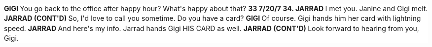 <b>          
</b>
<b>                                 GIGI
</b>                    You go back to the office after happy
                    hour? What's happy about that?

<b>          
</b>
<b>          
</b>
<b>                                        33
</b>
<b>          
</b>
<b>          7/20/7                                                 34.
</b>
<b>          
</b>
<b>          
</b>
<b>          
</b>
<b>                                  JARRAD
</b>                    I met you.

<b>          
</b>          Janine and Gigi melt.

<b>          
</b>
<b>                                 JARRAD (CONT'D)
</b>                    So, I'd love to call you sometime.    Do
                    you have a card?

<b>          
</b>
<b>                                  GIGI
</b>                    Of course.

<b>          
</b>          Gigi hands him her card with lightning speed.

<b>          
</b>
<b>                                 JARRAD
</b>                    And here's my info.

<b>          
</b>          Jarrad hands Gigi HIS CARD as well.

<b>          
</b>
<b>                                 JARRAD (CONT'D)
</b>                    Look forward to hearing from you, Gigi.
